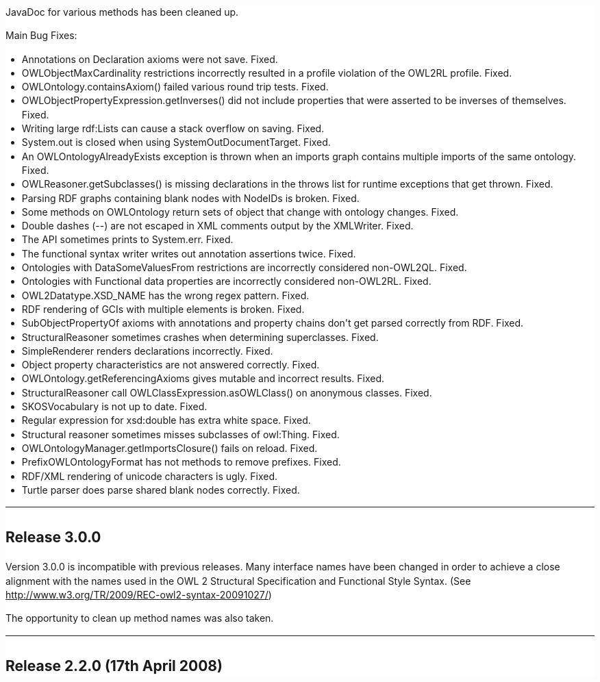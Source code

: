 JavaDoc for various methods has been cleaned up.

Main Bug Fixes:

*    Annotations on Declaration axioms were not save.  Fixed.
*    OWLObjectMaxCardinality restrictions incorrectly resulted in a profile violation of the OWL2RL profile. Fixed.
*    OWLOntology.containsAxiom() failed various round trip tests. Fixed.
*    OWLObjectPropertyExpression.getInverses() did not include properties that were asserted to be inverses of themselves. Fixed.
*    Writing large rdf:Lists can cause a stack overflow on saving. Fixed.
*    System.out is closed when using SystemOutDocumentTarget. Fixed.
*    An OWLOntologyAlreadyExists exception is thrown when an imports graph contains multiple imports of the same ontology. Fixed.
*    OWLReasoner.getSubclasses() is missing declarations in the throws list for runtime exceptions that get thrown. Fixed.
*    Parsing RDF graphs containing blank nodes with NodeIDs is broken.  Fixed.
*    Some methods on OWLOntology return sets of object that change with ontology changes. Fixed.
*    Double dashes (--) are not escaped in XML comments output by the XMLWriter. Fixed.
*    The API sometimes prints to System.err.  Fixed.
*    The functional syntax writer writes out annotation assertions twice. Fixed.
*    Ontologies with DataSomeValuesFrom restrictions are incorrectly considered non-OWL2QL. Fixed.
*    Ontologies with Functional data properties are incorrectly considered non-OWL2RL. Fixed.
*    OWL2Datatype.XSD_NAME has the wrong regex pattern. Fixed.
*    RDF rendering of GCIs with multiple elements is broken. Fixed.
*    SubObjectPropertyOf axioms with annotations and property chains don't get parsed correctly from RDF.  Fixed.
*    StructuralReasoner sometimes crashes when determining superclasses. Fixed.
*    SimpleRenderer renders declarations incorrectly.  Fixed.
*    Object property characteristics are not answered correctly.  Fixed.
*    OWLOntology.getReferencingAxioms gives mutable and incorrect results.  Fixed.
*    StructuralReasoner call OWLClassExpression.asOWLClass() on anonymous classes. Fixed.
*    SKOSVocabulary is not up to date.  Fixed.
*    Regular expression for xsd:double has extra white space. Fixed.
*    Structural reasoner sometimes misses subclasses of owl:Thing. Fixed.
*    OWLOntologyManager.getImportsClosure() fails on reload. Fixed.
*    PrefixOWLOntologyFormat has not methods to remove prefixes.  Fixed.
*    RDF/XML rendering of unicode characters is ugly. Fixed.
*    Turtle parser does parse shared blank nodes correctly. Fixed.

----------------------------------------------------------------------
Release 3.0.0
----------------------------------------------------------------------

Version 3.0.0 is incompatible with previous releases.  Many interface names have been changed in order to achieve a
close alignment with the names used in the OWL 2 Structural Specification and Functional Style Syntax.
(See http://www.w3.org/TR/2009/REC-owl2-syntax-20091027/)

The opportunity to clean up method names was also taken.


----------------------------------------------------------------------
Release 2.2.0  (17th April 2008)
----------------------------------------------------------------------
